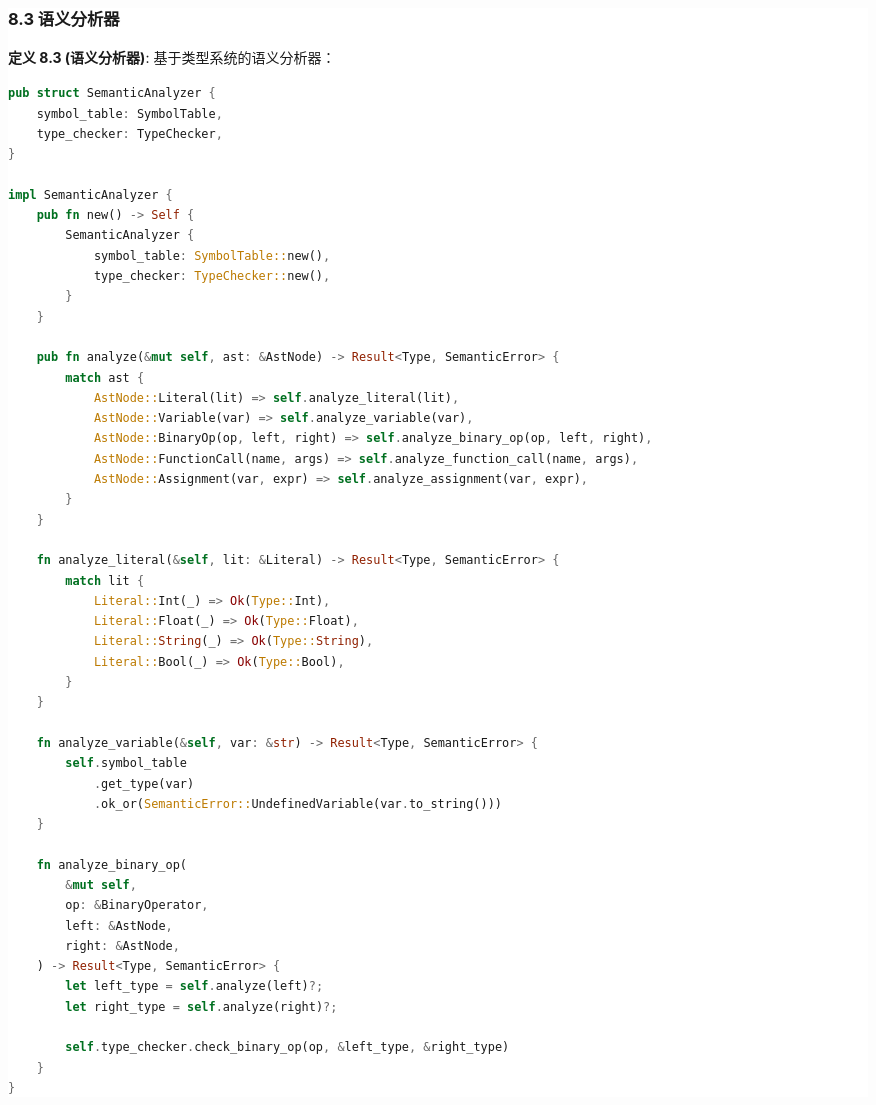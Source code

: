 ### 8.3 语义分析器

**定义 8.3 (语义分析器)**: 基于类型系统的语义分析器：

```rust
pub struct SemanticAnalyzer {
    symbol_table: SymbolTable,
    type_checker: TypeChecker,
}

impl SemanticAnalyzer {
    pub fn new() -> Self {
        SemanticAnalyzer {
            symbol_table: SymbolTable::new(),
            type_checker: TypeChecker::new(),
        }
    }
    
    pub fn analyze(&mut self, ast: &AstNode) -> Result<Type, SemanticError> {
        match ast {
            AstNode::Literal(lit) => self.analyze_literal(lit),
            AstNode::Variable(var) => self.analyze_variable(var),
            AstNode::BinaryOp(op, left, right) => self.analyze_binary_op(op, left, right),
            AstNode::FunctionCall(name, args) => self.analyze_function_call(name, args),
            AstNode::Assignment(var, expr) => self.analyze_assignment(var, expr),
        }
    }
    
    fn analyze_literal(&self, lit: &Literal) -> Result<Type, SemanticError> {
        match lit {
            Literal::Int(_) => Ok(Type::Int),
            Literal::Float(_) => Ok(Type::Float),
            Literal::String(_) => Ok(Type::String),
            Literal::Bool(_) => Ok(Type::Bool),
        }
    }
    
    fn analyze_variable(&self, var: &str) -> Result<Type, SemanticError> {
        self.symbol_table
            .get_type(var)
            .ok_or(SemanticError::UndefinedVariable(var.to_string()))
    }
    
    fn analyze_binary_op(
        &mut self,
        op: &BinaryOperator,
        left: &AstNode,
        right: &AstNode,
    ) -> Result<Type, SemanticError> {
        let left_type = self.analyze(left)?;
        let right_type = self.analyze(right)?;
        
        self.type_checker.check_binary_op(op, &left_type, &right_type)
    }
}
```
